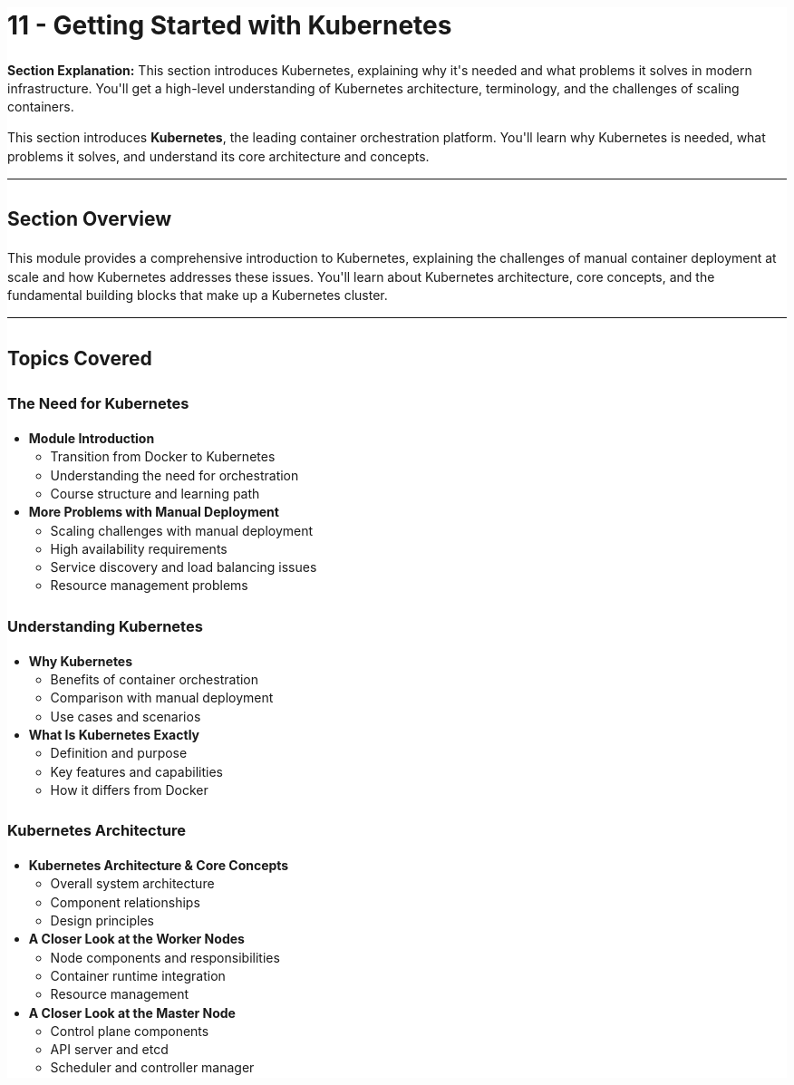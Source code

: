 # 11 - Getting Started with Kubernetes

**Section Explanation:**
This section introduces Kubernetes, explaining why it's needed and what problems it solves in modern infrastructure. You'll get a high-level understanding of Kubernetes architecture, terminology, and the challenges of scaling containers.

This section introduces **Kubernetes**, the leading container orchestration platform. You'll learn why Kubernetes is needed, what problems it solves, and understand its core architecture and concepts.

---

## Section Overview
This module provides a comprehensive introduction to Kubernetes, explaining the challenges of manual container deployment at scale and how Kubernetes addresses these issues. You'll learn about Kubernetes architecture, core concepts, and the fundamental building blocks that make up a Kubernetes cluster.

---

## Topics Covered

### The Need for Kubernetes
- **Module Introduction**
  - Transition from Docker to Kubernetes
  - Understanding the need for orchestration
  - Course structure and learning path
- **More Problems with Manual Deployment**
  - Scaling challenges with manual deployment
  - High availability requirements
  - Service discovery and load balancing issues
  - Resource management problems

### Understanding Kubernetes
- **Why Kubernetes**
  - Benefits of container orchestration
  - Comparison with manual deployment
  - Use cases and scenarios
- **What Is Kubernetes Exactly**
  - Definition and purpose
  - Key features and capabilities
  - How it differs from Docker

### Kubernetes Architecture
- **Kubernetes Architecture & Core Concepts**
  - Overall system architecture
  - Component relationships
  - Design principles
- **A Closer Look at the Worker Nodes**
  - Node components and responsibilities
  - Container runtime integration
  - Resource management
- **A Closer Look at the Master Node**
  - Control plane components
  - API server and etcd
  - Scheduler and controller manager
